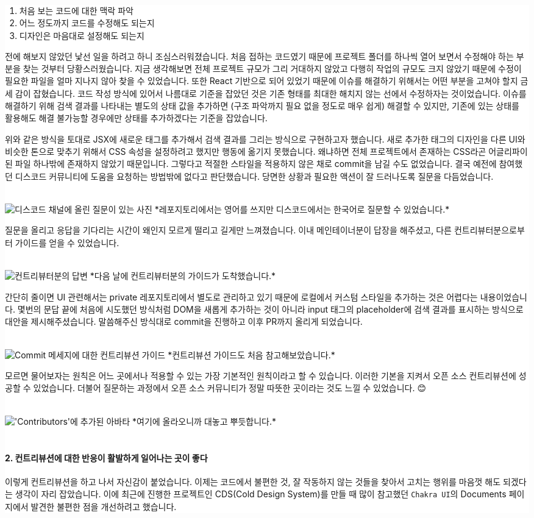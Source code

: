 1. 처음 보는 코드에 대한 맥락 파악
2. 어느 정도까지 코드를 수정해도 되는지
3. 디자인은 마음대로 설정해도 되는지

전에 해보지 않았던 낯선 일을 하려고 하니 조심스러워졌습니다. 처음 접하는 코드였기 때문에 프로젝트 폴더를 하나씩 열어 보면서 수정해야 하는 부분을 찾는 것부터 당황스러웠습니다. 
지금 생각해보면 전체 프로젝트 규모가 그리 거대하지 않았고 다행히 작업의 규모도 크지 않았기 때문에 수정이 필요한 파일을 얼마 지나지 않아 찾을 수 있었습니다. 또한 React 기반으로 되어 있었기 때문에 이슈를 해결하기 위해서는 어떤 부분을 고쳐야 할지 금세 감이 잡혔습니다. 
코드 작성 방식에 있어서 나름대로 기준을 잡았던 것은 기존 형태를 최대한 해치지 않는 선에서 수정하자는 것이었습니다. 이슈를 해결하기 위해 검색 결과를 나타내는 별도의 상태 값을 추가하면 (구조 파악까지 필요 없을 정도로 매우 쉽게) 해결할 수 있지만, 기존에 있는 상태를 활용해도 해결 불가능할 경우에만 상태를 추가하겠다는 기준을 잡았습니다.

위와 같은 방식을 토대로 JSX에 새로운 태그를 추가해서 검색 결과를 그리는 방식으로 구현하고자 했습니다. 새로 추가한 태그의 디자인을 다른 UI와 비슷한 톤으로 맞추기 위해서 CSS 속성을 설정하려고 했지만 행동에 옮기지 못했습니다. 왜냐하면 전체 프로젝트에서 존재하는 CSS라곤 어글리파이된 파일 하나밖에 존재하지 않았기 때문입니다. 그렇다고 적절한 스타일을 적용하지 않은 채로 commit을 남길 수도 없었습니다. 결국 예전에 참여했던 디스코드 커뮤니티에 도움을 요청하는 방법밖에 없다고 판단했습니다. 당면한 상황과 필요한 액션이 잘 드러나도록 질문을 다듬었습니다. 

<br />
<img src="https://user-images.githubusercontent.com/31645195/236634312-91888b20-8272-4e6a-a06b-59b6d8cc1ecb.png" alt="디스코드 채널에 올린 질문이 있는 사진"/>
*레포지토리에서는 영어를 쓰지만 디스코드에서는 한국어로 질문할 수 있었습니다.*
<br />

질문을 올리고 응답을 기다리는 시간이 왜인지 모르게 떨리고 길게만 느껴졌습니다. 
이내 메인테이너분이 답장을 해주셨고, 다른 컨트리뷰터분으로부터 가이드를 얻을 수 있었습니다. 

<br />
<img src="https://user-images.githubusercontent.com/31645195/236634851-e5a6561d-b114-4959-ae8b-6ad9f48a0f22.png" alt="컨트리뷰터분의 답변"/>
*다음 날에 컨트리뷰터분의 가이드가 도착했습니다.*
<br />

간단히 줄이면 UI 관련해서는 private 레포지토리에서 별도로 관리하고 있기 때문에 로컬에서 커스텀 스타일을 추가하는 것은 어렵다는 내용이었습니다. 몇번의 문답 끝에 처음에 시도했던 방식처럼 DOM을 새롭게 추가하는 것이 아니라 input 태그의 placeholder에 검색 결과를 표시하는 방식으로 대안을 제시해주셨습니다. 말씀해주신 방식대로 commit을 진행하고 이후 PR까지 올리게 되었습니다. 

<br />
<img src="https://user-images.githubusercontent.com/31645195/236635048-d8645f84-37ab-4a96-b5bb-96c3aac57c23.png" alt="Commit 메세지에 대한 컨트리뷰션 가이드"/>
*컨트리뷰션 가이드도 처음 참고해보았습니다.*
<br />


모르면 물어보자는 원칙은 어느 곳에서나 적용할 수 있는 가장 기본적인 원칙이라고 할 수 있습니다.
이러한 기본을 지켜서 오픈 소스 컨트리뷰션에 성공할 수 있었습니다. 
더불어 질문하는 과정에서 오픈 소스 커뮤니티가 정말 따뜻한 곳이라는 것도 느낄 수 있었습니다. 😊

<br />
<img src="https://user-images.githubusercontent.com/31645195/236642010-0411784f-ecc7-496b-8ac2-2d20a6cbc7fa.png" alt="'Contributors'에 추가된 아바타"/>
*여기에 올라오니까 대놓고 뿌듯합니다.*
<br />

<br />

#### 2. 컨트리뷰션에 대한 반응이 활발하게 일어나는 곳이 좋다

이렇게 컨트리뷰션을 하고 나서 자신감이 붙었습니다. 이제는 코드에서 불편한 것, 잘 작동하지 않는 것들을 찾아서 고치는 행위를 마음껏 해도 되겠다는 생각이 자리 잡았습니다. 이에 최근에 진행한 프로젝트인 CDS(Cold Design System)를 만들 때 많이 참고했던 `Chakra UI`의 Documents 페이지에서 발견한 불편한 점을 개선하려고 했습니다. 
